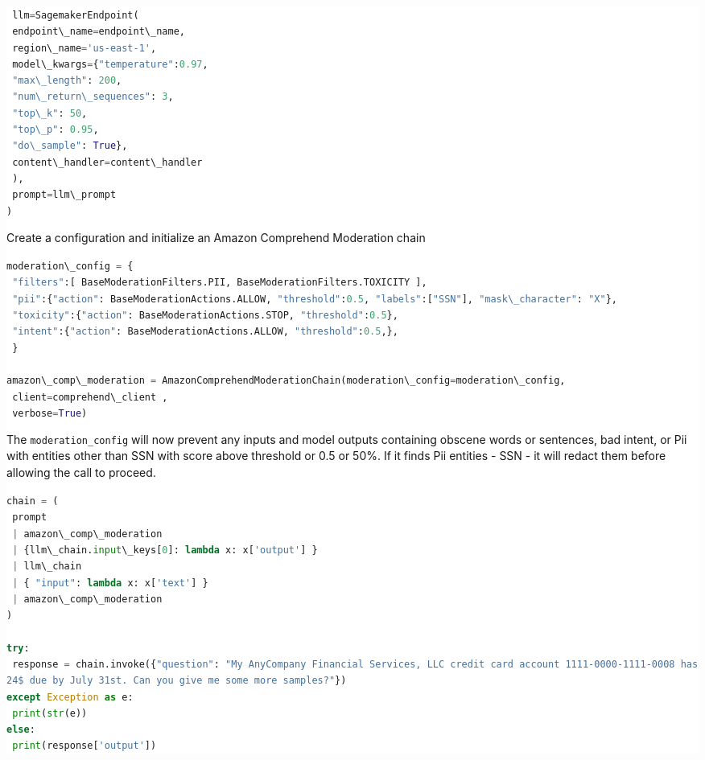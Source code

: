 ```python
 llm=SagemakerEndpoint(  
 endpoint\_name=endpoint\_name,   
 region\_name='us-east-1',  
 model\_kwargs={"temperature":0.97,  
 "max\_length": 200,  
 "num\_return\_sequences": 3,  
 "top\_k": 50,  
 "top\_p": 0.95,  
 "do\_sample": True},  
 content\_handler=content\_handler  
 ),  
 prompt=llm\_prompt  
)  

```

Create a configuration and initialize an Amazon Comprehend Moderation chain

```python
moderation\_config = {   
 "filters":[ BaseModerationFilters.PII, BaseModerationFilters.TOXICITY ],  
 "pii":{"action": BaseModerationActions.ALLOW, "threshold":0.5, "labels":["SSN"], "mask\_character": "X"},  
 "toxicity":{"action": BaseModerationActions.STOP, "threshold":0.5},  
 "intent":{"action": BaseModerationActions.ALLOW, "threshold":0.5,},  
 }  
  
amazon\_comp\_moderation = AmazonComprehendModerationChain(moderation\_config=moderation\_config,   
 client=comprehend\_client ,  
 verbose=True)  

```

The `moderation_config` will now prevent any inputs and model outputs containing obscene words or sentences, bad intent, or Pii with entities other than SSN with score above threshold or 0.5 or 50%. If it finds Pii entities - SSN - it will redact them before allowing the call to proceed.

```python
chain = (  
 prompt   
 | amazon\_comp\_moderation   
 | {llm\_chain.input\_keys[0]: lambda x: x['output'] }   
 | llm\_chain   
 | { "input": lambda x: x['text'] }   
 | amazon\_comp\_moderation   
)  
  
try:  
 response = chain.invoke({"question": "My AnyCompany Financial Services, LLC credit card account 1111-0000-1111-0008 has 24$ due by July 31st. Can you give me some more samples?"})  
except Exception as e:  
 print(str(e))  
else:  
 print(response['output'])  

```

